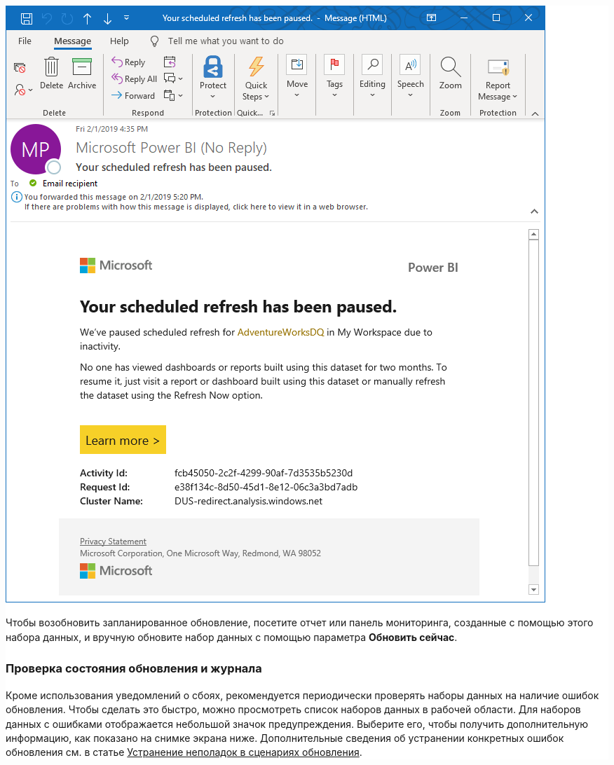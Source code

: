 ![Сообщение электронной почты о приостановке обновления](media/refresh-data/email-paused-refresh.png)

Чтобы возобновить запланированное обновление, посетите отчет или панель мониторинга, созданные с помощью этого набора данных, и вручную обновите набор данных с помощью параметра **Обновить сейчас**.

### <a name="checking-refresh-status-and-history"></a>Проверка состояния обновления и журнала

Кроме использования уведомлений о сбоях, рекомендуется периодически проверять наборы данных на наличие ошибок обновления. Чтобы сделать это быстро, можно просмотреть список наборов данных в рабочей области. Для наборов данных с ошибками отображается небольшой значок предупреждения. Выберите его, чтобы получить дополнительную информацию, как показано на снимке экрана ниже. Дополнительные сведения об устранении конкретных ошибок обновления см. в статье [Устранение неполадок в сценариях обновления](refresh-troubleshooting-refresh-scenarios.md).
